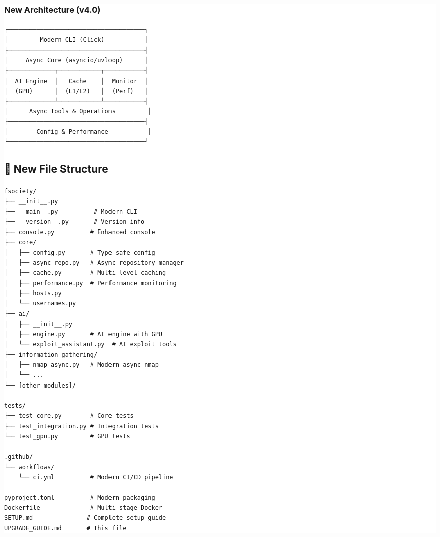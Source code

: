 ### New Architecture (v4.0)
```
┌──────────────────────────────────────┐
│         Modern CLI (Click)           │
├──────────────────────────────────────┤
│     Async Core (asyncio/uvloop)      │
├─────────────┬────────────┬───────────┤
│  AI Engine  │   Cache    │  Monitor  │
│  (GPU)      │  (L1/L2)   │  (Perf)   │
├─────────────┴────────────┴───────────┤
│      Async Tools & Operations         │
├──────────────────────────────────────┤
│        Config & Performance           │
└──────────────────────────────────────┘
```

## 📁 New File Structure

```
fsociety/
├── __init__.py
├── __main__.py          # Modern CLI
├── __version__.py       # Version info
├── console.py          # Enhanced console
├── core/
│   ├── config.py       # Type-safe config
│   ├── async_repo.py   # Async repository manager
│   ├── cache.py        # Multi-level caching
│   ├── performance.py  # Performance monitoring
│   ├── hosts.py
│   └── usernames.py
├── ai/
│   ├── __init__.py
│   ├── engine.py       # AI engine with GPU
│   └── exploit_assistant.py  # AI exploit tools
├── information_gathering/
│   ├── nmap_async.py   # Modern async nmap
│   └── ...
└── [other modules]/

tests/
├── test_core.py        # Core tests
├── test_integration.py # Integration tests
└── test_gpu.py         # GPU tests

.github/
└── workflows/
    └── ci.yml          # Modern CI/CD pipeline

pyproject.toml          # Modern packaging
Dockerfile              # Multi-stage Docker
SETUP.md               # Complete setup guide
UPGRADE_GUIDE.md       # This file
```
